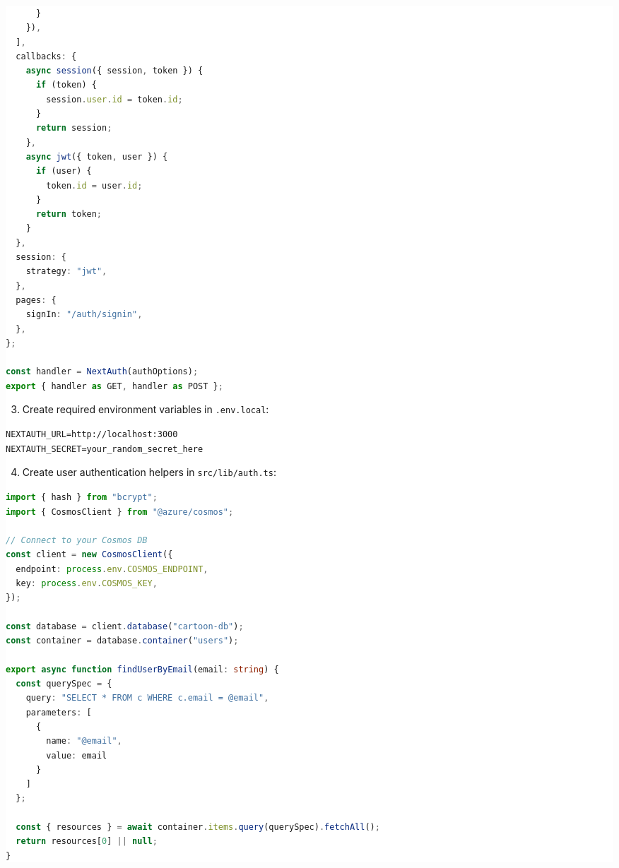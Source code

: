 ```typescript
      }
    }),
  ],
  callbacks: {
    async session({ session, token }) {
      if (token) {
        session.user.id = token.id;
      }
      return session;
    },
    async jwt({ token, user }) {
      if (user) {
        token.id = user.id;
      }
      return token;
    }
  },
  session: {
    strategy: "jwt",
  },
  pages: {
    signIn: "/auth/signin",
  },
};

const handler = NextAuth(authOptions);
export { handler as GET, handler as POST };
```

3. Create required environment variables in `.env.local`:
```
NEXTAUTH_URL=http://localhost:3000
NEXTAUTH_SECRET=your_random_secret_here
```

4. Create user authentication helpers in `src/lib/auth.ts`:
```typescript
import { hash } from "bcrypt";
import { CosmosClient } from "@azure/cosmos";

// Connect to your Cosmos DB
const client = new CosmosClient({
  endpoint: process.env.COSMOS_ENDPOINT,
  key: process.env.COSMOS_KEY,
});

const database = client.database("cartoon-db");
const container = database.container("users");

export async function findUserByEmail(email: string) {
  const querySpec = {
    query: "SELECT * FROM c WHERE c.email = @email",
    parameters: [
      {
        name: "@email",
        value: email
      }
    ]
  };
  
  const { resources } = await container.items.query(querySpec).fetchAll();
  return resources[0] || null;
}

```